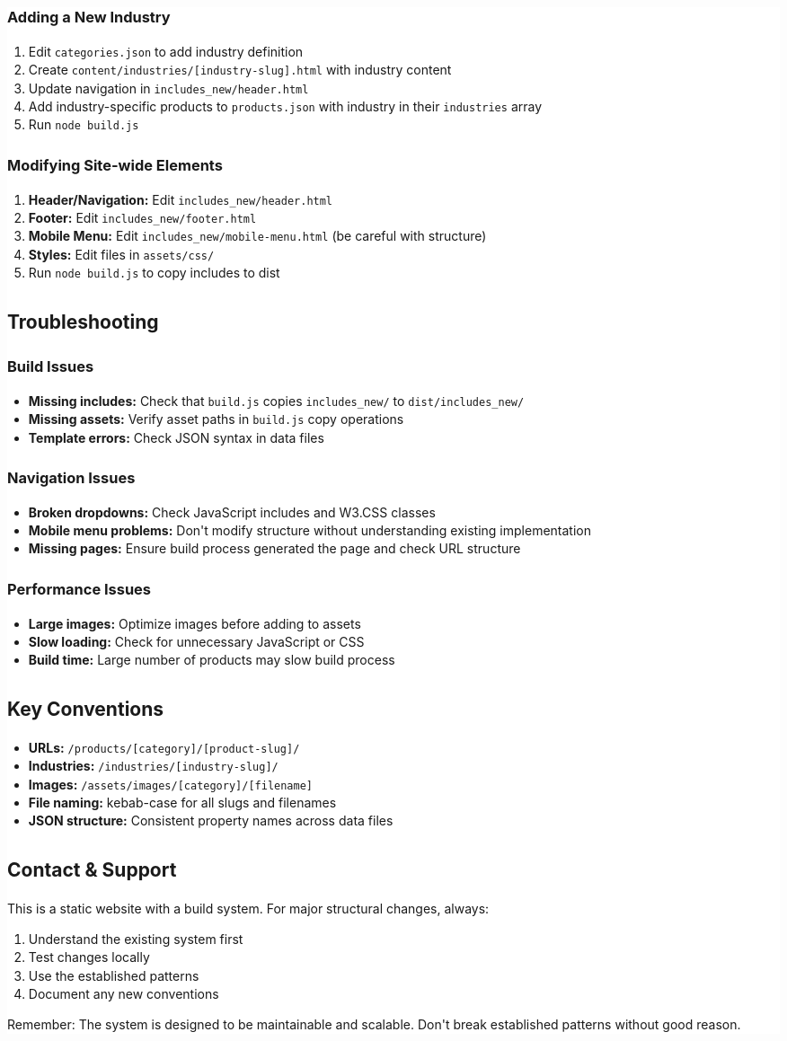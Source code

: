 ### Adding a New Industry
1. Edit `categories.json` to add industry definition
2. Create `content/industries/[industry-slug].html` with industry content
3. Update navigation in `includes_new/header.html`
4. Add industry-specific products to `products.json` with industry in their `industries` array
5. Run `node build.js`

### Modifying Site-wide Elements
1. **Header/Navigation:** Edit `includes_new/header.html`
2. **Footer:** Edit `includes_new/footer.html`
3. **Mobile Menu:** Edit `includes_new/mobile-menu.html` (be careful with structure)
4. **Styles:** Edit files in `assets/css/`
5. Run `node build.js` to copy includes to dist

## Troubleshooting

### Build Issues
- **Missing includes:** Check that `build.js` copies `includes_new/` to `dist/includes_new/`
- **Missing assets:** Verify asset paths in `build.js` copy operations
- **Template errors:** Check JSON syntax in data files

### Navigation Issues
- **Broken dropdowns:** Check JavaScript includes and W3.CSS classes
- **Mobile menu problems:** Don't modify structure without understanding existing implementation
- **Missing pages:** Ensure build process generated the page and check URL structure

### Performance Issues
- **Large images:** Optimize images before adding to assets
- **Slow loading:** Check for unnecessary JavaScript or CSS
- **Build time:** Large number of products may slow build process

## Key Conventions

- **URLs:** `/products/[category]/[product-slug]/`
- **Industries:** `/industries/[industry-slug]/`
- **Images:** `/assets/images/[category]/[filename]`
- **File naming:** kebab-case for all slugs and filenames
- **JSON structure:** Consistent property names across data files

## Contact & Support

This is a static website with a build system. For major structural changes, always:
1. Understand the existing system first
2. Test changes locally
3. Use the established patterns
4. Document any new conventions

Remember: The system is designed to be maintainable and scalable. Don't break established patterns without good reason. 